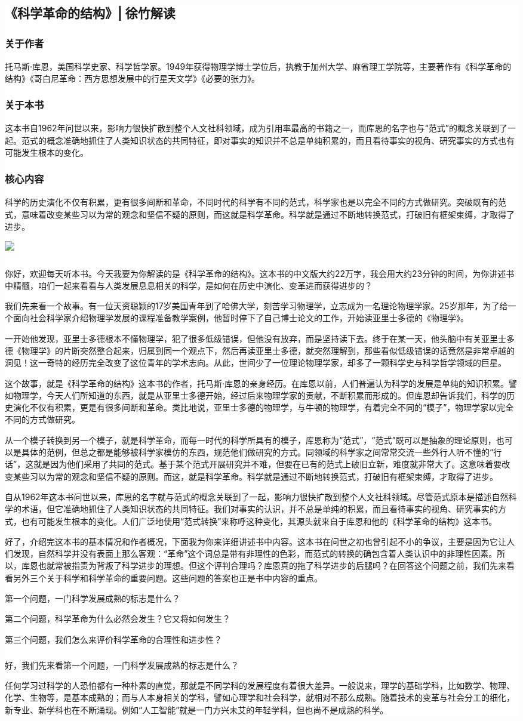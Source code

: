## 《科学革命的结构》| 徐竹解读

### 关于作者

托马斯·库恩，美国科学史家、科学哲学家。1949年获得物理学博士学位后，执教于加州大学、麻省理工学院等，主要著作有《科学革命的结构》《哥白尼革命：西方思想发展中的行星天文学》《必要的张力》。

### 关于本书

这本书自1962年问世以来，影响力很快扩散到整个人文社科领域，成为引用率最高的书籍之一，而库恩的名字也与“范式”的概念关联到了一起。范式的概念准确地抓住了人类知识状态的共同特征，即对事实的知识并不总是单纯积累的，而且看待事实的视角、研究事实的方式也有可能发生根本的变化。

### 核心内容

科学的历史演化不仅有积累，更有很多间断和革命，不同时代的科学有不同的范式，科学家也是以完全不同的方式做研究。突破既有的范式，意味着改变某些习以为常的观念和坚信不疑的原则，而这就是科学革命。科学就是通过不断地转换范式，打破旧有框架束缚，才取得了进步。

<img  src="https://piccdn3.umiwi.com/img/201712/28/201712281712218977923518.jpg" width="2180"/>

###  



你好，欢迎每天听本书。今天我要为你解读的是《科学革命的结构》。这本书的中文版大约22万字，我会用大约23分钟的时间，为你讲述书中精髓，咱们一起来看看与人类发展息息相关的科学，是如何在历史中演化、变革进而获得进步的？

我们先来看一个故事。有一位天资聪颖的17岁美国青年到了哈佛大学，刻苦学习物理学，立志成为一名理论物理学家。25岁那年，为了给一个面向社会科学家介绍物理学发展的课程准备教学案例，他暂时停下了自己博士论文的工作，开始读亚里士多德的《物理学》。

一开始他发现，亚里士多德根本不懂物理学，犯了很多低级错误，但他没有放弃，而是坚持读下去。终于在某一天，他头脑中有关亚里士多德《物理学》的片断突然整合起来，归属到同一个观点下，然后再读亚里士多德，就突然理解到，那些看似低级错误的话竟然是非常卓越的洞见！这一奇特的经历完全改变了这位青年的学术志向。从此，世间少了一位理论物理学家，却多了一颗科学史与科学哲学领域的巨星。

这个故事，就是《科学革命的结构》这本书的作者，托马斯·库恩的亲身经历。在库恩以前，人们普遍认为科学的发展是单纯的知识积累。譬如物理学，今天人们所知道的东西，就是从亚里士多德开始，经过后来物理学家的贡献，不断积累而形成的。但库恩却告诉我们，科学的历史演化不仅有积累，更是有很多间断和革命。类比地说，亚里士多德的物理学，与牛顿的物理学，有着完全不同的“模子”，物理学家以完全不同的方式做研究。

从一个模子转换到另一个模子，就是科学革命，而每一时代的科学所具有的模子，库恩称为“范式”，“范式”既可以是抽象的理论原则，也可以是具体的范例，但总之都是能够被科学家模仿的东西，规范他们做研究的方式。同领域的科学家之间常常交流一些外行人听不懂的“行话”，这就是因为他们采用了共同的范式。基于某个范式开展研究并不难，但要在已有的范式上破旧立新，难度就非常大了。这意味着要改变某些习以为常的观念和坚信不疑的原则。而这，就是科学革命。科学就是通过不断地转换范式，打破旧有框架束缚，才取得了进步。

自从1962年这本书问世以来，库恩的名字就与范式的概念关联到了一起，影响力很快扩散到整个人文社科领域。尽管范式原本是描述自然科学的术语，但它准确地抓住了人类知识状态的共同特征。我们对事实的认识，并不总是单纯的积累，而且看待事实的视角、研究事实的方式，也有可能发生根本的变化。人们广泛地使用“范式转换”来称呼这种变化，其源头就来自于库恩和他的《科学革命的结构》这本书。

好了，介绍完这本书的基本情况和作者概况，下面我为你来详细讲述书中内容。这本书在问世之初也曾引起不小的争议，主要是因为它让人们发现，自然科学并没有表面上那么客观：“革命”这个词总是带有非理性的色彩，而范式的转换的确包含着人类认识中的非理性因素。所以，库恩也就常被指责为背叛了科学进步的理想。但这个评判合理吗？库恩真的拖了科学进步的后腿吗？在回答这个问题之前，我们先来看看另外三个关于科学和科学革命的重要问题。这些问题的答案也正是书中内容的重点。

第一个问题，一门科学发展成熟的标志是什么？

第二个问题，科学革命为什么必然会发生？它又将如何发生？

第三个问题，我们怎么来评价科学革命的合理性和进步性？

###  



好，我们先来看第一个问题，一门科学发展成熟的标志是什么？

任何学习过科学的人恐怕都有一种朴素的直觉，那就是不同学科的发展程度有着很大差异。一般说来，理学的基础学科，比如数学、物理、化学、生物等，是基本成熟的；而与人本身相关的学科，譬如心理学和社会科学，就相对不那么成熟。随着技术的变革与社会分工的细化，新专业、新学科也在不断涌现。例如“人工智能”就是一门方兴未艾的年轻学科，但也尚不是成熟的科学。
